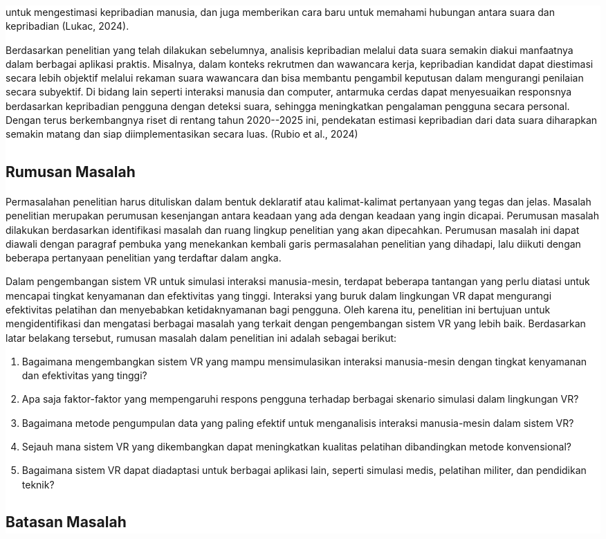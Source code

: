 untuk mengestimasi kepribadian manusia, dan juga memberikan cara baru
untuk memahami hubungan antara suara dan kepribadian (Lukac, 2024).

Berdasarkan penelitian yang telah dilakukan sebelumnya, analisis
kepribadian melalui data suara semakin diakui manfaatnya dalam berbagai
aplikasi praktis. Misalnya, dalam konteks rekrutmen dan wawancara kerja,
kepribadian kandidat dapat diestimasi secara lebih objektif melalui
rekaman suara wawancara dan bisa membantu pengambil keputusan dalam
mengurangi penilaian secara subyektif. Di bidang lain seperti interaksi
manusia dan computer, antarmuka cerdas dapat menyesuaikan responsnya
berdasarkan kepribadian pengguna dengan deteksi suara, sehingga
meningkatkan pengalaman pengguna secara personal. Dengan terus
berkembangnya riset di rentang tahun 2020--2025 ini, pendekatan estimasi
kepribadian dari data suara diharapkan semakin matang dan siap
diimplementasikan secara luas. (Rubio et al., 2024)

## Rumusan Masalah

Permasalahan penelitian harus dituliskan dalam bentuk deklaratif atau
kalimat-kalimat pertanyaan yang tegas dan jelas. Masalah penelitian
merupakan perumusan kesenjangan antara keadaan yang ada dengan keadaan
yang ingin dicapai. Perumusan masalah dilakukan berdasarkan identifikasi
masalah dan ruang lingkup penelitian yang akan dipecahkan. Perumusan
masalah ini dapat diawali dengan paragraf pembuka yang menekankan
kembali garis permasalahan penelitian yang dihadapi, lalu diikuti dengan
beberapa pertanyaan penelitian yang terdaftar dalam angka.

Dalam pengembangan sistem VR untuk simulasi interaksi manusia-mesin,
terdapat beberapa tantangan yang perlu diatasi untuk mencapai tingkat
kenyamanan dan efektivitas yang tinggi. Interaksi yang buruk dalam
lingkungan VR dapat mengurangi efektivitas pelatihan dan menyebabkan
ketidaknyamanan bagi pengguna. Oleh karena itu, penelitian ini bertujuan
untuk mengidentifikasi dan mengatasi berbagai masalah yang terkait
dengan pengembangan sistem VR yang lebih baik. Berdasarkan latar
belakang tersebut, rumusan masalah dalam penelitian ini adalah sebagai
berikut:

1.  Bagaimana mengembangkan sistem VR yang mampu mensimulasikan
    interaksi manusia-mesin dengan tingkat kenyamanan dan efektivitas
    yang tinggi?

2.  Apa saja faktor-faktor yang mempengaruhi respons pengguna terhadap
    berbagai skenario simulasi dalam lingkungan VR?

3.  Bagaimana metode pengumpulan data yang paling efektif untuk
    menganalisis interaksi manusia-mesin dalam sistem VR?

4.  Sejauh mana sistem VR yang dikembangkan dapat meningkatkan kualitas
    pelatihan dibandingkan metode konvensional?

5.  Bagaimana sistem VR dapat diadaptasi untuk berbagai aplikasi lain,
    seperti simulasi medis, pelatihan militer, dan pendidikan teknik?

## Batasan Masalah

